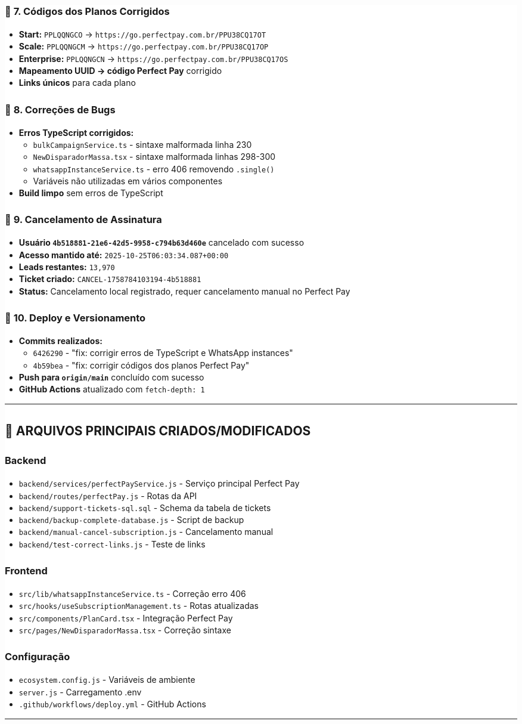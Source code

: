 ### 🔗 **7. Códigos dos Planos Corrigidos**
- **Start:** `PPLQQNGCO` → `https://go.perfectpay.com.br/PPU38CQ17OT`
- **Scale:** `PPLQQNGCM` → `https://go.perfectpay.com.br/PPU38CQ17OP`
- **Enterprise:** `PPLQQNGCN` → `https://go.perfectpay.com.br/PPU38CQ17OS`
- **Mapeamento UUID → código Perfect Pay** corrigido
- **Links únicos** para cada plano

### 🐛 **8. Correções de Bugs**
- **Erros TypeScript corrigidos:**
  - `bulkCampaignService.ts` - sintaxe malformada linha 230
  - `NewDisparadorMassa.tsx` - sintaxe malformada linhas 298-300
  - `whatsappInstanceService.ts` - erro 406 removendo `.single()`
  - Variáveis não utilizadas em vários componentes
- **Build limpo** sem erros de TypeScript

### 🚫 **9. Cancelamento de Assinatura**
- **Usuário `4b518881-21e6-42d5-9958-c794b63d460e`** cancelado com sucesso
- **Acesso mantido até:** `2025-10-25T06:03:34.087+00:00`
- **Leads restantes:** `13,970`
- **Ticket criado:** `CANCEL-1758784103194-4b518881`
- **Status:** Cancelamento local registrado, requer cancelamento manual no Perfect Pay

### 🚀 **10. Deploy e Versionamento**
- **Commits realizados:**
  - `6426290` - "fix: corrigir erros de TypeScript e WhatsApp instances"
  - `4b59bea` - "fix: corrigir códigos dos planos Perfect Pay"
- **Push para `origin/main`** concluído com sucesso
- **GitHub Actions** atualizado com `fetch-depth: 1`

---

## 📁 **ARQUIVOS PRINCIPAIS CRIADOS/MODIFICADOS**

### Backend
- `backend/services/perfectPayService.js` - Serviço principal Perfect Pay
- `backend/routes/perfectPay.js` - Rotas da API
- `backend/support-tickets-sql.sql` - Schema da tabela de tickets
- `backend/backup-complete-database.js` - Script de backup
- `backend/manual-cancel-subscription.js` - Cancelamento manual
- `backend/test-correct-links.js` - Teste de links

### Frontend
- `src/lib/whatsappInstanceService.ts` - Correção erro 406
- `src/hooks/useSubscriptionManagement.ts` - Rotas atualizadas
- `src/components/PlanCard.tsx` - Integração Perfect Pay
- `src/pages/NewDisparadorMassa.tsx` - Correção sintaxe

### Configuração
- `ecosystem.config.js` - Variáveis de ambiente
- `server.js` - Carregamento .env
- `.github/workflows/deploy.yml` - GitHub Actions

---